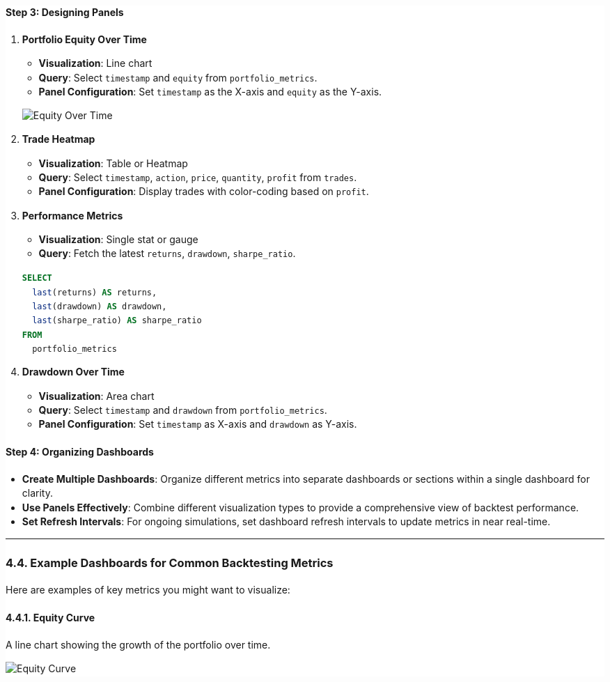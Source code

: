 #### **Step 3: Designing Panels**

1. **Portfolio Equity Over Time**

   - **Visualization**: Line chart
   - **Query**: Select `timestamp` and `equity` from `portfolio_metrics`.
   - **Panel Configuration**: Set `timestamp` as the X-axis and `equity` as the Y-axis.

   ![Equity Over Time](https://grafana.com/static/assets/img/docs/v71/bar_labels.png)

2. **Trade Heatmap**

   - **Visualization**: Table or Heatmap
   - **Query**: Select `timestamp`, `action`, `price`, `quantity`, `profit` from `trades`.
   - **Panel Configuration**: Display trades with color-coding based on `profit`.

3. **Performance Metrics**

   - **Visualization**: Single stat or gauge
   - **Query**: Fetch the latest `returns`, `drawdown`, `sharpe_ratio`.
   
   ```sql
   SELECT
     last(returns) AS returns,
     last(drawdown) AS drawdown,
     last(sharpe_ratio) AS sharpe_ratio
   FROM
     portfolio_metrics
   ```

4. **Drawdown Over Time**

   - **Visualization**: Area chart
   - **Query**: Select `timestamp` and `drawdown` from `portfolio_metrics`.
   - **Panel Configuration**: Set `timestamp` as X-axis and `drawdown` as Y-axis.

#### **Step 4: Organizing Dashboards**

- **Create Multiple Dashboards**: Organize different metrics into separate dashboards or sections within a single dashboard for clarity.
- **Use Panels Effectively**: Combine different visualization types to provide a comprehensive view of backtest performance.
- **Set Refresh Intervals**: For ongoing simulations, set dashboard refresh intervals to update metrics in near real-time.

---

### 4.4. Example Dashboards for Common Backtesting Metrics

Here are examples of key metrics you might want to visualize:

#### **4.4.1. Equity Curve**

A line chart showing the growth of the portfolio over time.

![Equity Curve](https://grafana.com/static/assets/img/docs/v71/bar_labels.png)
